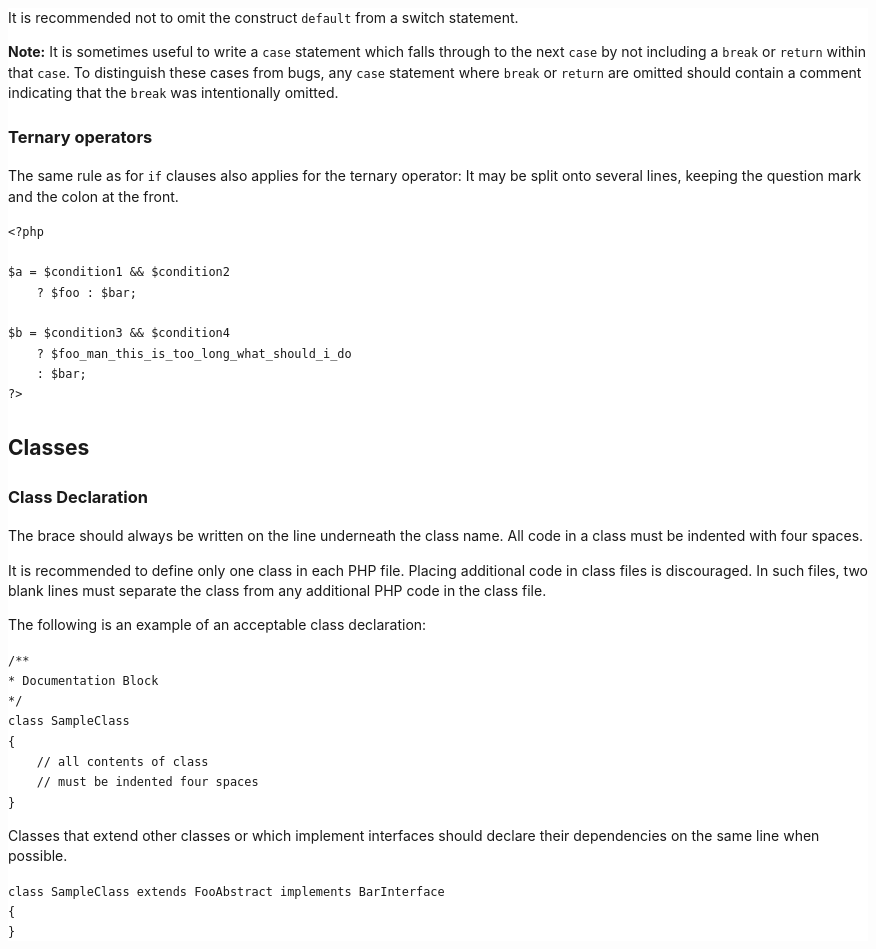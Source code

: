 It is recommended not to omit the construct `default` from a switch statement.

**Note:** It is sometimes useful to write a `case` statement which falls through to the next `case` by not including a `break` or `return` within that `case`. To distinguish these cases from bugs, any `case` statement where `break` or `return` are omitted should contain a comment indicating that the `break` was intentionally omitted.

### Ternary operators

The same rule as for `if` clauses also applies for the ternary operator: It may be split onto several lines, keeping the question mark and the colon at the front.

```
<?php

$a = $condition1 && $condition2
    ? $foo : $bar;

$b = $condition3 && $condition4
    ? $foo_man_this_is_too_long_what_should_i_do
    : $bar;
?>
```

## Classes

### Class Declaration

The brace should always be written on the line underneath the class name. All code in a class must be indented with four spaces.

It is recommended to define only one class in each PHP file. Placing additional code in class files is discouraged. In such files, two blank lines must separate the class from any additional PHP code in the class file.

The following is an example of an acceptable class declaration:

```
/**
* Documentation Block
*/
class SampleClass
{
    // all contents of class
    // must be indented four spaces
}
```

Classes that extend other classes or which implement interfaces should declare their dependencies on the same line when possible.

```
class SampleClass extends FooAbstract implements BarInterface
{
}
```
